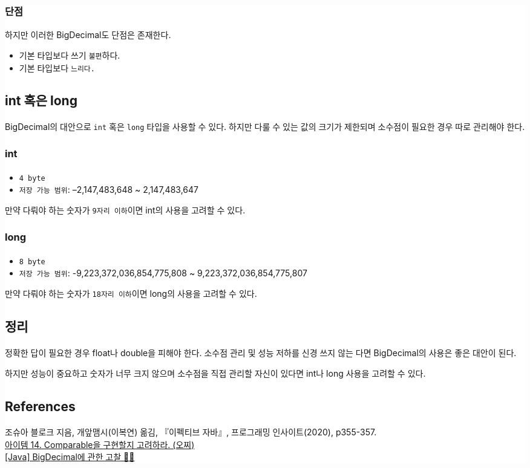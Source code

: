 ### 단점

하지만 이러한 BigDecimal도 단점은 존재한다.

 * 기본 타입보다 쓰기 `불편`하다.
 * 기본 타입보다 `느리다.`

## int 혹은 long

BigDecimal의 대안으로 `int` 혹은 `long` 타입을 사용할 수 있다. 하지만 다룰 수 있는 값의 크기가 제한되며 소수점이 필요한 경우 따로 관리해야 한다. 

### int

 * `4 byte`
 * `저장 가능 범위`: –2,147,483,648 ~ 2,147,483,647

만약 다뤄야 하는 숫자가 `9자리 이하`이면 int의 사용을 고려할 수 있다.

### long

 * `8 byte`
 * `저장 가능 범위`: -9,223,372,036,854,775,808 ~ 9,223,372,036,854,775,807

만약 다뤄야 하는 숫자가 `18자리 이하`이면 long의 사용을 고려할 수 있다.

## 정리

정확한 답이 필요한 경우 float나 double을 피해야 한다. 소수점 관리 및 성능 저하를 신경 쓰지 않는 다면 BigDecimal의 사용은 좋은 대안이 된다. 

하지만 성능이 중요하고 숫자가 너무 크지 않으며 소수점을 직접 관리할 자신이 있다면 int나 long 사용을 고려할 수 있다.

## References

조슈아 블로크 지음, 개앞맴시(이복연) 옮김, 『이펙티브 자바』, 프로그래밍 인사이트(2020), p355-357. <br>
[아이템 14. Comparable을 구현할지 고려하라. (오찌)](https://github.com/woowacourse-study/2022-effective-java/blob/main/03%EC%9E%A5/%EC%95%84%EC%9D%B4%ED%85%9C_14/Comparable%EC%9D%84_%EA%B5%AC%ED%98%84%ED%95%A0%EC%A7%80_%EA%B3%A0%EB%A0%A4%ED%95%98%EB%9D%BC.pdf)<br>
[[Java] BigDecimal에 관한 고찰 🕵️‍♀️](https://velog.io/@new_wisdom/Java-BigDecimal%EA%B3%BC-%ED%95%A8%EA%BB%98%ED%95%98%EB%8A%94-%EC%95%84%EB%A7%88%EC%B0%8C%EC%9D%98-%EB%84%88%EB%93%9C%EC%A7%93) <br>

<TagLinks />
